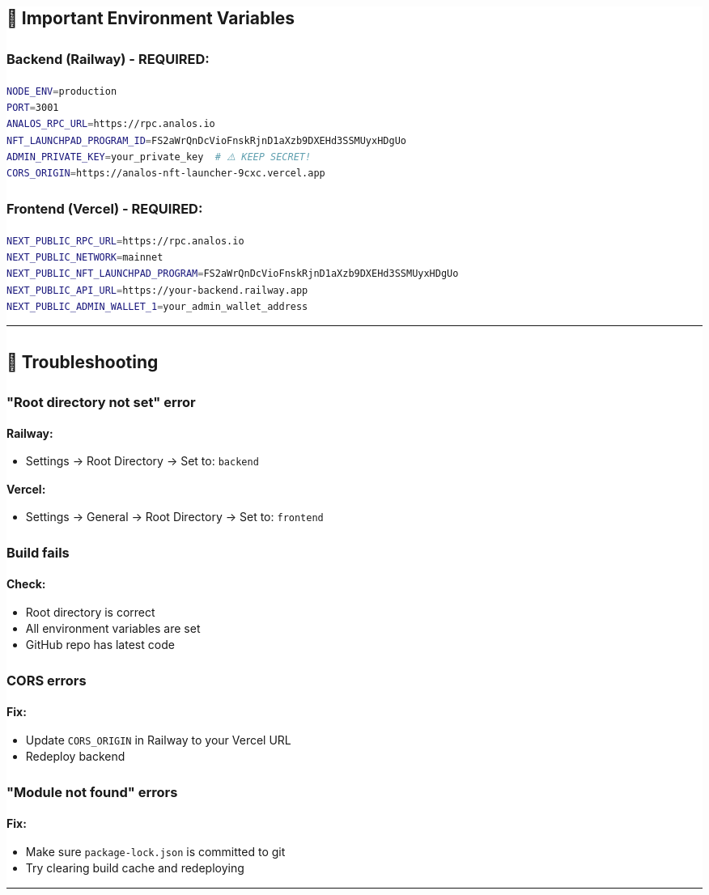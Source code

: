 
## 🚨 Important Environment Variables

### Backend (Railway) - REQUIRED:

```bash
NODE_ENV=production
PORT=3001
ANALOS_RPC_URL=https://rpc.analos.io
NFT_LAUNCHPAD_PROGRAM_ID=FS2aWrQnDcVioFnskRjnD1aXzb9DXEHd3SSMUyxHDgUo
ADMIN_PRIVATE_KEY=your_private_key  # ⚠️ KEEP SECRET!
CORS_ORIGIN=https://analos-nft-launcher-9cxc.vercel.app
```

### Frontend (Vercel) - REQUIRED:

```bash
NEXT_PUBLIC_RPC_URL=https://rpc.analos.io
NEXT_PUBLIC_NETWORK=mainnet
NEXT_PUBLIC_NFT_LAUNCHPAD_PROGRAM=FS2aWrQnDcVioFnskRjnD1aXzb9DXEHd3SSMUyxHDgUo
NEXT_PUBLIC_API_URL=https://your-backend.railway.app
NEXT_PUBLIC_ADMIN_WALLET_1=your_admin_wallet_address
```

---

## 🐛 Troubleshooting

### "Root directory not set" error

**Railway:**
- Settings → Root Directory → Set to: `backend`

**Vercel:**
- Settings → General → Root Directory → Set to: `frontend`

### Build fails

**Check:**
- Root directory is correct
- All environment variables are set
- GitHub repo has latest code

### CORS errors

**Fix:**
- Update `CORS_ORIGIN` in Railway to your Vercel URL
- Redeploy backend

### "Module not found" errors

**Fix:**
- Make sure `package-lock.json` is committed to git
- Try clearing build cache and redeploying

---